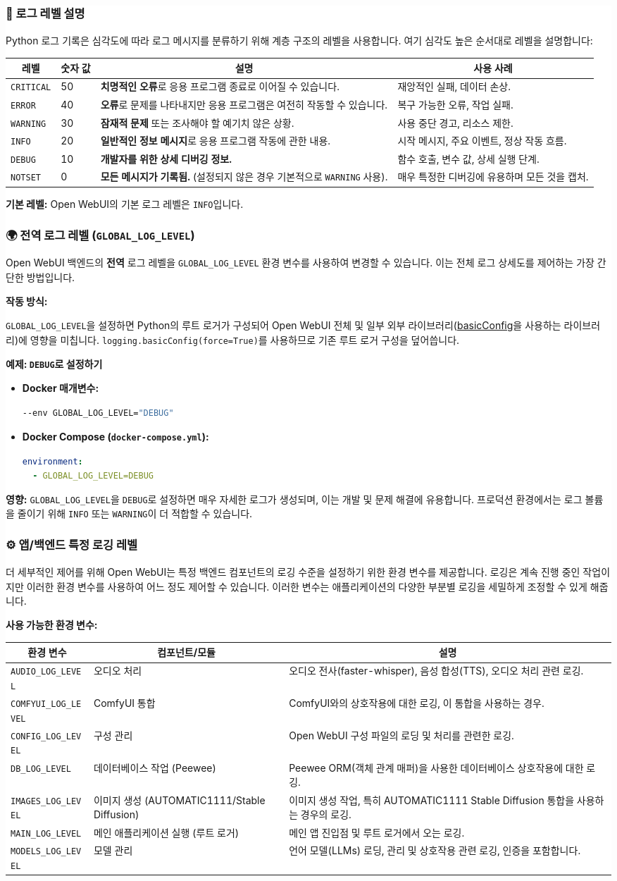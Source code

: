 ### 🚦 로그 레벨 설명

Python 로그 기록은 심각도에 따라 로그 메시지를 분류하기 위해 계층 구조의 레벨을 사용합니다. 여기 심각도 높은 순서대로 레벨을 설명합니다:

| 레벨         | 숫자 값         | 설명                                                                  | 사용 사례                                                               |
| ----------- | ------------- | ------------------------------------------------------------------- | --------------------------------------------------------------------- |
| `CRITICAL`  | 50            | **치명적인 오류**로 응용 프로그램 종료로 이어질 수 있습니다.         | 재앙적인 실패, 데이터 손상.                                           |
| `ERROR`     | 40            | **오류**로 문제를 나타내지만 응용 프로그램은 여전히 작동할 수 있습니다. | 복구 가능한 오류, 작업 실패.                                         |
| `WARNING`   | 30            | **잠재적 문제** 또는 조사해야 할 예기치 않은 상황.                    | 사용 중단 경고, 리소스 제한.                                         |
| `INFO`      | 20            | **일반적인 정보 메시지**로 응용 프로그램 작동에 관한 내용.             | 시작 메시지, 주요 이벤트, 정상 작동 흐름.                             |
| `DEBUG`     | 10            | **개발자를 위한 상세 디버깅 정보.**                                   | 함수 호출, 변수 값, 상세 실행 단계.                                   |
| `NOTSET`    | 0             | **모든 메시지가 기록됨.** (설정되지 않은 경우 기본적으로 `WARNING` 사용). | 매우 특정한 디버깅에 유용하며 모든 것을 캡처.                        |

**기본 레벨:** Open WebUI의 기본 로그 레벨은 `INFO`입니다.

### 🌍 전역 로그 레벨 (`GLOBAL_LOG_LEVEL`)

Open WebUI 백엔드의 **전역** 로그 레벨을 `GLOBAL_LOG_LEVEL` 환경 변수를 사용하여 변경할 수 있습니다. 이는 전체 로그 상세도를 제어하는 가장 간단한 방법입니다.

**작동 방식:**

`GLOBAL_LOG_LEVEL`을 설정하면 Python의 루트 로거가 구성되어 Open WebUI 전체 및 일부 외부 라이브러리([basicConfig](https://docs.python.org/3/library/logging.html#logging.basicConfig)을 사용하는 라이브러리)에 영향을 미칩니다. `logging.basicConfig(force=True)`를 사용하므로 기존 루트 로거 구성을 덮어씁니다.

**예제: `DEBUG`로 설정하기**

- **Docker 매개변수:**

  ```bash
  --env GLOBAL_LOG_LEVEL="DEBUG"
  ```

- **Docker Compose (`docker-compose.yml`):**

  ```yaml
  environment:
    - GLOBAL_LOG_LEVEL=DEBUG
  ```

**영향:** `GLOBAL_LOG_LEVEL`을 `DEBUG`로 설정하면 매우 자세한 로그가 생성되며, 이는 개발 및 문제 해결에 유용합니다. 프로덕션 환경에서는 로그 볼륨을 줄이기 위해 `INFO` 또는 `WARNING`이 더 적합할 수 있습니다.

### ⚙️ 앱/백엔드 특정 로깅 레벨

더 세부적인 제어를 위해 Open WebUI는 특정 백엔드 컴포넌트의 로깅 수준을 설정하기 위한 환경 변수를 제공합니다. 로깅은 계속 진행 중인 작업이지만 이러한 환경 변수를 사용하여 어느 정도 제어할 수 있습니다. 이러한 변수는 애플리케이션의 다양한 부분별 로깅을 세밀하게 조정할 수 있게 해줍니다.

**사용 가능한 환경 변수:**

| 환경 변수            | 컴포넌트/모듈                                                          | 설명                                                                                                        |
| -------------------- | ------------------------------------------------------------------- | ---------------------------------------------------------------------------------------------------------- |
| `AUDIO_LOG_LEVEL`    | 오디오 처리                                                          | 오디오 전사(faster-whisper), 음성 합성(TTS), 오디오 처리 관련 로깅.                                         |
| `COMFYUI_LOG_LEVEL`  | ComfyUI 통합                                                         | ComfyUI와의 상호작용에 대한 로깅, 이 통합을 사용하는 경우.                                                 |
| `CONFIG_LOG_LEVEL`   | 구성 관리                                                            | Open WebUI 구성 파일의 로딩 및 처리를 관련한 로깅.                                                         |
| `DB_LOG_LEVEL`       | 데이터베이스 작업 (Peewee)                                            | Peewee ORM(객체 관계 매퍼)을 사용한 데이터베이스 상호작용에 대한 로깅.                                    |
| `IMAGES_LOG_LEVEL`   | 이미지 생성 (AUTOMATIC1111/Stable Diffusion)                        | 이미지 생성 작업, 특히 AUTOMATIC1111 Stable Diffusion 통합을 사용하는 경우의 로깅.                          |
| `MAIN_LOG_LEVEL`     | 메인 애플리케이션 실행 (루트 로거)                                    | 메인 앱 진입점 및 루트 로거에서 오는 로깅.                                                                 |
| `MODELS_LOG_LEVEL`   | 모델 관리                                                            | 언어 모델(LLMs) 로딩, 관리 및 상호작용 관련 로깅, 인증을 포함합니다.                                        |